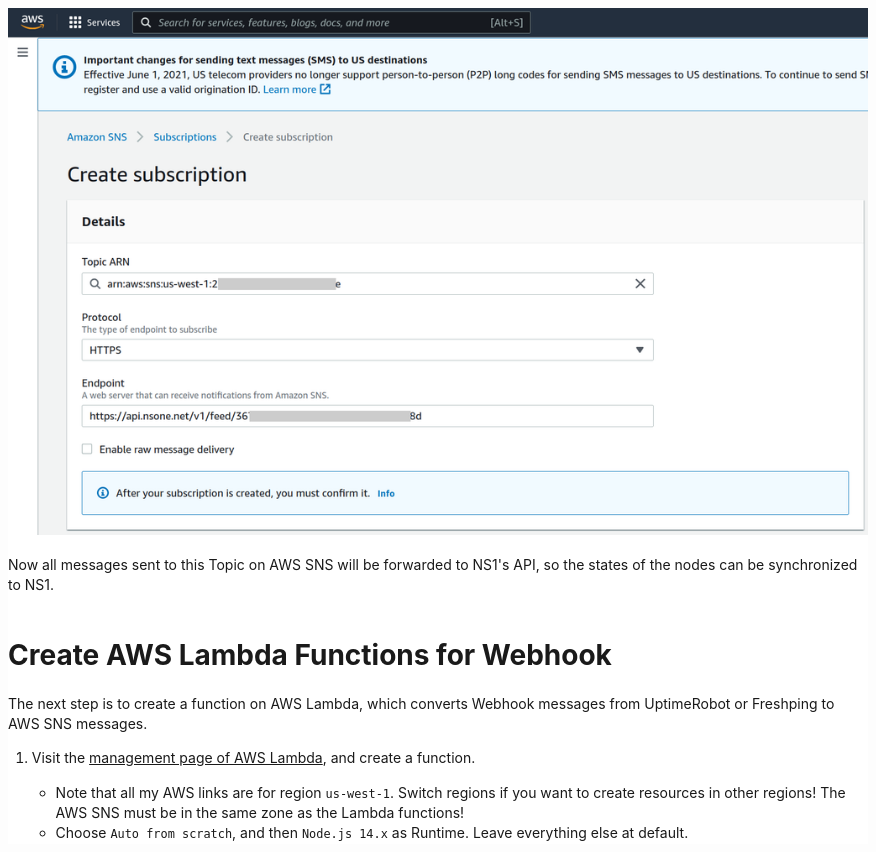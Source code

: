   ![AWS Create Subscription](../../../../../../public/usr/uploads/202202/aws-create-subscription.png)

Now all messages sent to this Topic on AWS SNS will be forwarded to NS1's API,
so the states of the nodes can be synchronized to NS1.

# Create AWS Lambda Functions for Webhook

The next step is to create a function on AWS Lambda, which converts Webhook
messages from UptimeRobot or Freshping to AWS SNS messages.

1. Visit the
   [management page of AWS Lambda](https://us-west-1.console.aws.amazon.com/lambda/home?region=us-west-1#/functions),
   and create a function.

   - Note that all my AWS links are for region `us-west-1`. Switch regions if
     you want to create resources in other regions! The AWS SNS must be in the
     same zone as the Lambda functions!
   - Choose `Auto from scratch`, and then `Node.js 14.x` as Runtime. Leave
     everything else at default.
